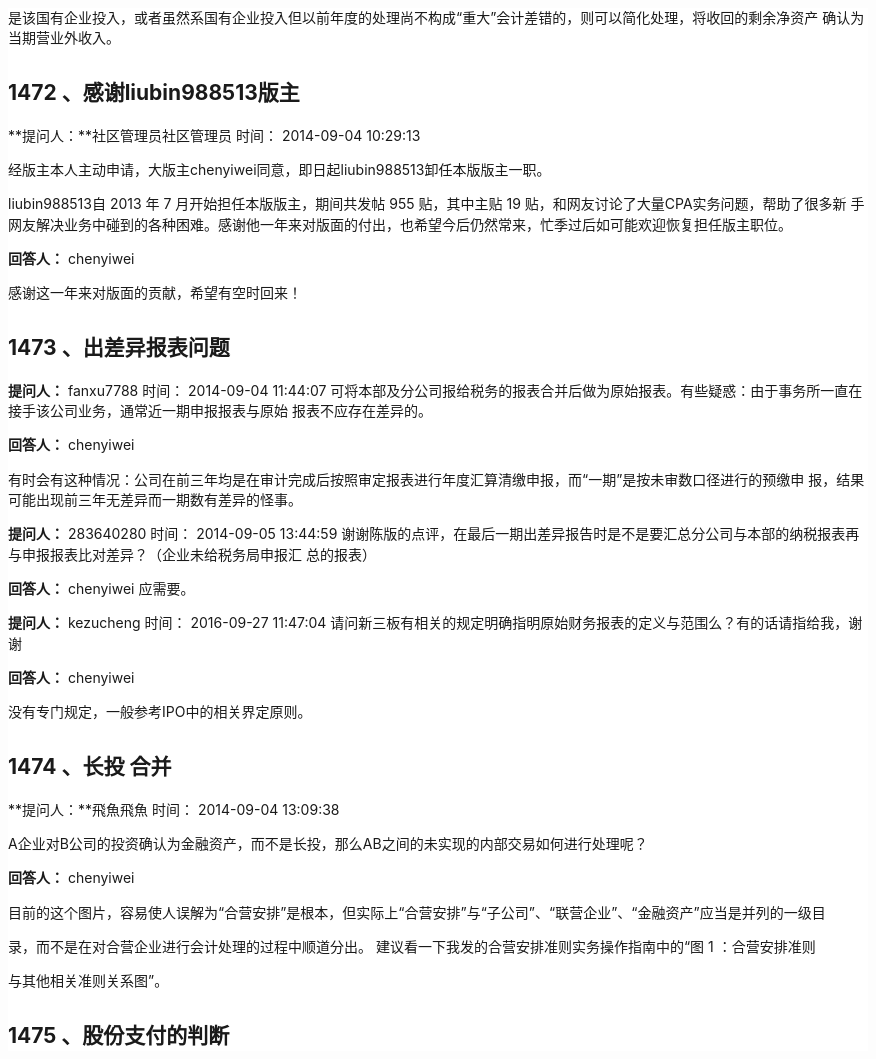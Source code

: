 是该国有企业投入，或者虽然系国有企业投入但以前年度的处理尚不构成“重大”会计差错的，则可以简化处理，将收回的剩余净资产
确认为当期营业外收入。

## 1472 、感谢liubin988513版主

**提问人：**社区管理员社区管理员 时间： 2014-09-04 10:29:13

经版主本人主动申请，大版主chenyiwei同意，即日起liubin988513卸任本版版主一职。

liubin988513自 2013 年 7 月开始担任本版版主，期间共发帖 955 贴，其中主贴 19 贴，和网友讨论了大量CPA实务问题，帮助了很多新
手网友解决业务中碰到的各种困难。感谢他一年来对版面的付出，也希望今后仍然常来，忙季过后如可能欢迎恢复担任版主职位。

**回答人：** chenyiwei

感谢这一年来对版面的贡献，希望有空时回来！

## 1473 、出差异报表问题

**提问人：** fanxu7788 时间： 2014-09-04 11:44:07
可将本部及分公司报给税务的报表合并后做为原始报表。有些疑惑：由于事务所一直在接手该公司业务，通常近一期申报报表与原始
报表不应存在差异的。

**回答人：** chenyiwei

有时会有这种情况：公司在前三年均是在审计完成后按照审定报表进行年度汇算清缴申报，而“一期”是按未审数口径进行的预缴申
报，结果可能出现前三年无差异而一期数有差异的怪事。

**提问人：** 283640280 时间： 2014-09-05 13:44:59
谢谢陈版的点评，在最后一期出差异报告时是不是要汇总分公司与本部的纳税报表再与申报报表比对差异？（企业未给税务局申报汇
总的报表）

**回答人：** chenyiwei
应需要。

**提问人：** kezucheng 时间： 2016-09-27 11:47:04
请问新三板有相关的规定明确指明原始财务报表的定义与范围么？有的话请指给我，谢谢

**回答人：** chenyiwei

没有专门规定，一般参考IPO中的相关界定原则。

## 1474 、长投 合并

**提问人：**飛魚飛魚 时间： 2014-09-04 13:09:38

A企业对B公司的投资确认为金融资产，而不是长投，那么AB之间的未实现的内部交易如何进行处理呢？

**回答人：** chenyiwei

目前的这个图片，容易使人误解为“合营安排”是根本，但实际上“合营安排”与“子公司”、“联营企业”、“金融资产”应当是并列的一级目

录，而不是在对合营企业进行会计处理的过程中顺道分出。 建议看一下我发的合营安排准则实务操作指南中的“图 1 ：合营安排准则

与其他相关准则关系图”。

## 1475 、股份支付的判断
